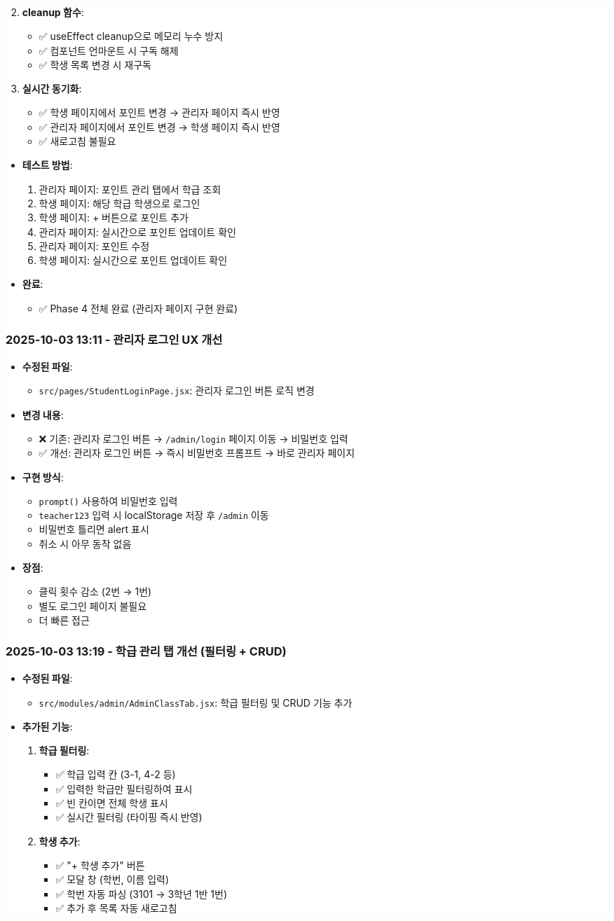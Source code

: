   2. **cleanup 함수**:
     - ✅ useEffect cleanup으로 메모리 누수 방지
     - ✅ 컴포넌트 언마운트 시 구독 해제
     - ✅ 학생 목록 변경 시 재구독
  
  3. **실시간 동기화**:
     - ✅ 학생 페이지에서 포인트 변경 → 관리자 페이지 즉시 반영
     - ✅ 관리자 페이지에서 포인트 변경 → 학생 페이지 즉시 반영
     - ✅ 새로고침 불필요

- **테스트 방법**:
  1. 관리자 페이지: 포인트 관리 탭에서 학급 조회
  2. 학생 페이지: 해당 학급 학생으로 로그인
  3. 학생 페이지: + 버튼으로 포인트 추가
  4. 관리자 페이지: 실시간으로 포인트 업데이트 확인
  5. 관리자 페이지: 포인트 수정
  6. 학생 페이지: 실시간으로 포인트 업데이트 확인

- **완료**: 
  - ✅ Phase 4 전체 완료 (관리자 페이지 구현 완료)

### 2025-10-03 13:11 - 관리자 로그인 UX 개선
- **수정된 파일**:
  - `src/pages/StudentLoginPage.jsx`: 관리자 로그인 버튼 로직 변경

- **변경 내용**:
  - ❌ 기존: 관리자 로그인 버튼 → `/admin/login` 페이지 이동 → 비밀번호 입력
  - ✅ 개선: 관리자 로그인 버튼 → 즉시 비밀번호 프롬프트 → 바로 관리자 페이지

- **구현 방식**:
  - `prompt()` 사용하여 비밀번호 입력
  - `teacher123` 입력 시 localStorage 저장 후 `/admin` 이동
  - 비밀번호 틀리면 alert 표시
  - 취소 시 아무 동작 없음

- **장점**:
  - 클릭 횟수 감소 (2번 → 1번)
  - 별도 로그인 페이지 불필요
  - 더 빠른 접근

### 2025-10-03 13:19 - 학급 관리 탭 개선 (필터링 + CRUD)
- **수정된 파일**:
  - `src/modules/admin/AdminClassTab.jsx`: 학급 필터링 및 CRUD 기능 추가

- **추가된 기능**:
  1. **학급 필터링**:
     - ✅ 학급 입력 칸 (3-1, 4-2 등)
     - ✅ 입력한 학급만 필터링하여 표시
     - ✅ 빈 칸이면 전체 학생 표시
     - ✅ 실시간 필터링 (타이핑 즉시 반영)
  
  2. **학생 추가**:
     - ✅ "+ 학생 추가" 버튼
     - ✅ 모달 창 (학번, 이름 입력)
     - ✅ 학번 자동 파싱 (3101 → 3학년 1반 1번)
     - ✅ 추가 후 목록 자동 새로고침
  